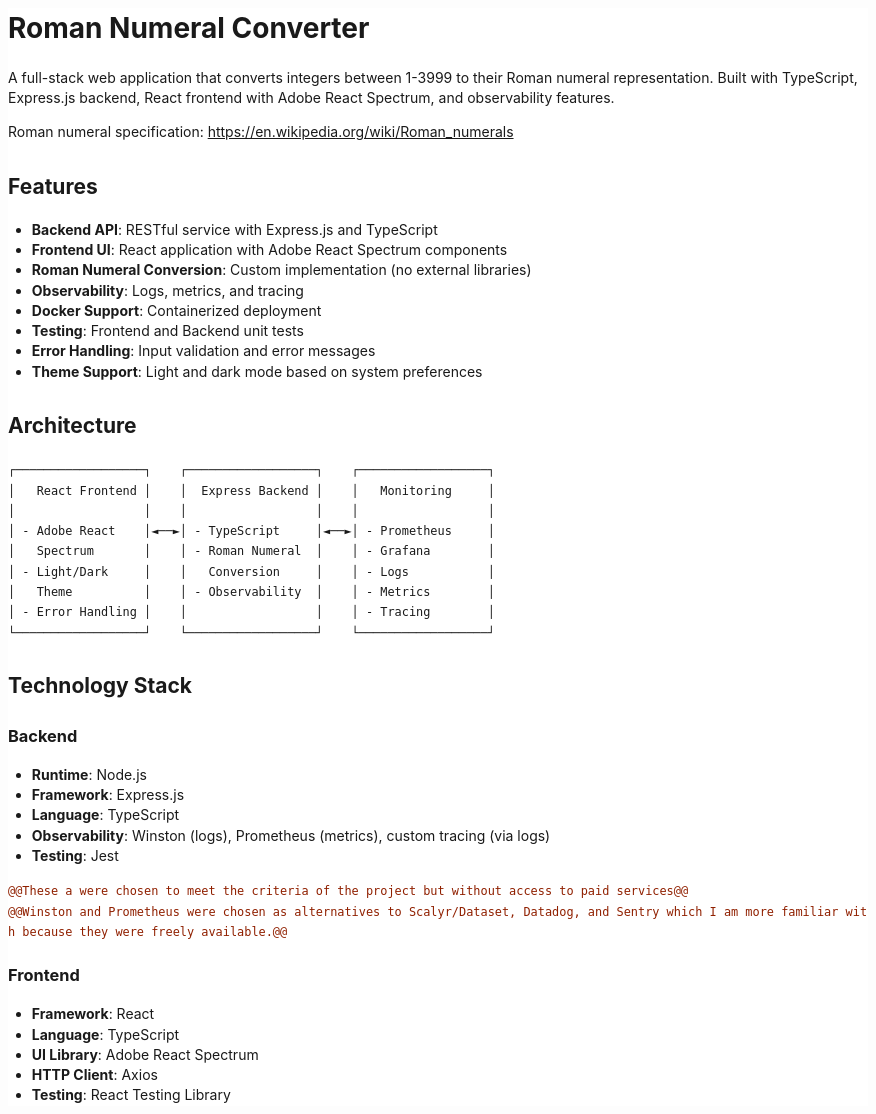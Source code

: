 # Roman Numeral Converter

A full-stack web application that converts integers between 1-3999 to their Roman numeral representation. Built with TypeScript, Express.js backend, React frontend with Adobe React Spectrum, and observability features.

Roman numeral specification:
https://en.wikipedia.org/wiki/Roman_numerals

## Features

- **Backend API**: RESTful service with Express.js and TypeScript
- **Frontend UI**: React application with Adobe React Spectrum components
- **Roman Numeral Conversion**: Custom implementation (no external libraries)
- **Observability**: Logs, metrics, and tracing
- **Docker Support**: Containerized deployment
- **Testing**: Frontend and Backend unit tests
- **Error Handling**: Input validation and error messages
- **Theme Support**: Light and dark mode based on system preferences

## Architecture

```
┌──────────────────┐    ┌──────────────────┐    ┌──────────────────┐
│   React Frontend │    │  Express Backend │    │   Monitoring     │
│                  │    │                  │    │                  │
│ - Adobe React    │◄──►│ - TypeScript     │◄──►│ - Prometheus     │
│   Spectrum       │    │ - Roman Numeral  │    │ - Grafana        │
│ - Light/Dark     │    │   Conversion     │    │ - Logs           │
│   Theme          │    │ - Observability  │    │ - Metrics        │
│ - Error Handling │    │                  │    │ - Tracing        │
└──────────────────┘    └──────────────────┘    └──────────────────┘
```

## Technology Stack

### Backend
- **Runtime**: Node.js
- **Framework**: Express.js
- **Language**: TypeScript
- **Observability**: Winston (logs), Prometheus (metrics), custom tracing (via logs)
- **Testing**: Jest

```diff
@@These a were chosen to meet the criteria of the project but without access to paid services@@
@@Winston and Prometheus were chosen as alternatives to Scalyr/Dataset, Datadog, and Sentry which I am more familiar with because they were freely available.@@
```

### Frontend
- **Framework**: React
- **Language**: TypeScript
- **UI Library**: Adobe React Spectrum
- **HTTP Client**: Axios
- **Testing**: React Testing Library
